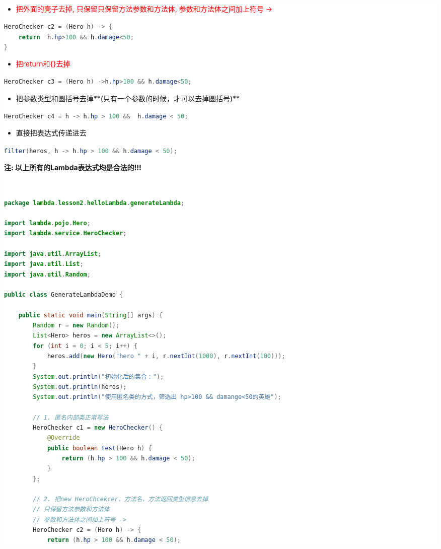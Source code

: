 

-   <font color="#ff0000">把外面的壳子去掉, 只保留只保留方法参数和方法体, 参数和方法体之间加上符号 -></font>

```java 
HeroChecker c2 = (Hero h) -> {
    return  h.hp>100 && h.damage<50;
}
```



-   <font color="#ff0000">把return和{}去掉</font>

 ```java
HeroChecker c3 = (Hero h) ->h.hp>100 && h.damage<50;
 ```



-   把参数类型和圆括号去掉**(只有一个参数的时候，才可以去掉圆括号)**

```java 
HeroChecker c4 = h -> h.hp > 100 &&  h.damage < 50;
```

 

-   直接把表达式传递进去

```java 
filter(heros, h -> h.hp > 100 && h.damage < 50);
```

**注: 以上所有的Lambda表达式均是合法的!!!**

<br/>

```java
package lambda.lesson2.helloLambda.generateLambda;

import lambda.pojo.Hero;
import lambda.service.HeroChecker;

import java.util.ArrayList;
import java.util.List;
import java.util.Random;

public class GenerateLambdaDemo {

    public static void main(String[] args) {
        Random r = new Random();
        List<Hero> heros = new ArrayList<>();
        for (int i = 0; i < 5; i++) {
            heros.add(new Hero("hero " + i, r.nextInt(1000), r.nextInt(100)));
        }
        System.out.println("初始化后的集合：");
        System.out.println(heros);
        System.out.println("使用匿名类的方式，筛选出 hp>100 && damange<50的英雄");

        // 1. 匿名内部类正常写法
        HeroChecker c1 = new HeroChecker() {
            @Override
            public boolean test(Hero h) {
                return (h.hp > 100 && h.damage < 50);
            }
        };

        // 2. 把new HeroChcekcer，方法名，方法返回类型信息去掉
        // 只保留方法参数和方法体
        // 参数和方法体之间加上符号 ->
        HeroChecker c2 = (Hero h) -> {
            return (h.hp > 100 && h.damage < 50);
```